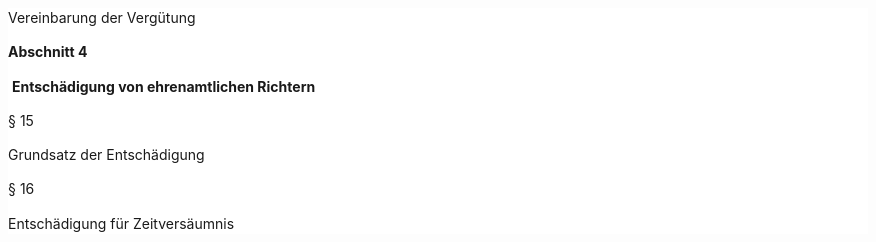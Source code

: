 <td style align="left" valign="top" charoff="50">

Vereinbarung der Vergütung

</td>

</tr>

<tr>

<td style colspan="3" align="center" valign="top" charoff="50">

<span style=";font-weight:bold">Abschnitt 4</span>

</td>

</tr>

<tr>

<td style colspan="3" align="center" valign="top" charoff="50">

 <span style=";font-weight:bold">Entschädigung von ehrenamtlichen
Richtern</span>

</td>

</tr>

<tr>

<td style colspan="2" align="left" valign="top" charoff="50">

§ 15

</td>

<td style align="left" valign="top" charoff="50">

Grundsatz der Entschädigung

</td>

</tr>

<tr>

<td style colspan="2" align="left" valign="top" charoff="50">

§ 16

</td>

<td style align="left" valign="top" charoff="50">

Entschädigung für Zeitversäumnis

</td>

</tr>

<tr>

<td style colspan="2" align="left" valign="top" charoff="50">
